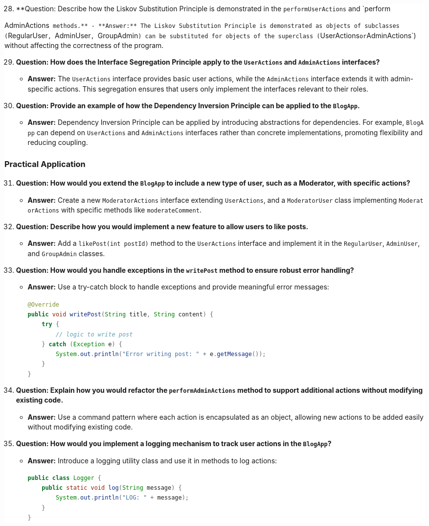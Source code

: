 28. **Question: Describe how the Liskov Substitution Principle is demonstrated in the `performUserActions` and `perform

AdminActions` methods.**
    - **Answer:** The Liskov Substitution Principle is demonstrated as objects of subclasses (`RegularUser`, `AdminUser`, `GroupAdmin`) can be substituted for objects of the superclass (`UserActions` or `AdminActions`) without affecting the correctness of the program.

29. **Question: How does the Interface Segregation Principle apply to the `UserActions` and `AdminActions` interfaces?**
    - **Answer:** The `UserActions` interface provides basic user actions, while the `AdminActions` interface extends it with admin-specific actions. This segregation ensures that users only implement the interfaces relevant to their roles.

30. **Question: Provide an example of how the Dependency Inversion Principle can be applied to the `BlogApp`.**
    - **Answer:** Dependency Inversion Principle can be applied by introducing abstractions for dependencies. For example, `BlogApp` can depend on `UserActions` and `AdminActions` interfaces rather than concrete implementations, promoting flexibility and reducing coupling.

### Practical Application

31. **Question: How would you extend the `BlogApp` to include a new type of user, such as a Moderator, with specific actions?**
    - **Answer:** Create a new `ModeratorActions` interface extending `UserActions`, and a `ModeratorUser` class implementing `ModeratorActions` with specific methods like `moderateComment`.

32. **Question: Describe how you would implement a new feature to allow users to like posts.**
    - **Answer:** Add a `likePost(int postId)` method to the `UserActions` interface and implement it in the `RegularUser`, `AdminUser`, and `GroupAdmin` classes.

33. **Question: How would you handle exceptions in the `writePost` method to ensure robust error handling?**
    - **Answer:** Use a try-catch block to handle exceptions and provide meaningful error messages:
      ```java
      @Override
      public void writePost(String title, String content) {
          try {
              // logic to write post
          } catch (Exception e) {
              System.out.println("Error writing post: " + e.getMessage());
          }
      }
      ```

34. **Question: Explain how you would refactor the `performAdminActions` method to support additional actions without modifying existing code.**
    - **Answer:** Use a command pattern where each action is encapsulated as an object, allowing new actions to be added easily without modifying existing code.

35. **Question: How would you implement a logging mechanism to track user actions in the `BlogApp`?**
    - **Answer:** Introduce a logging utility class and use it in methods to log actions:
      ```java
      public class Logger {
          public static void log(String message) {
              System.out.println("LOG: " + message);
          }
      }
      ```

